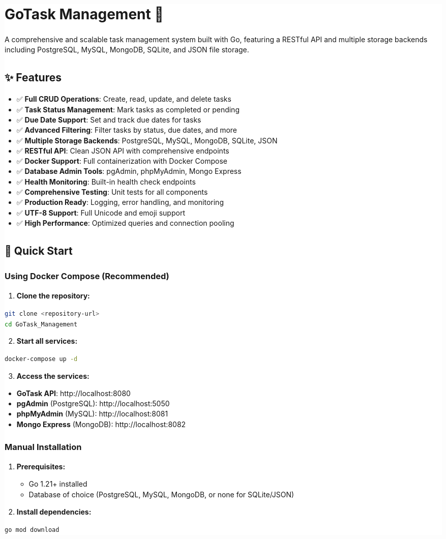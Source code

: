 # GoTask Management 🚀

A comprehensive and scalable task management system built with Go, featuring a RESTful API and multiple storage backends including PostgreSQL, MySQL, MongoDB, SQLite, and JSON file storage.

## ✨ Features

- ✅ **Full CRUD Operations**: Create, read, update, and delete tasks
- ✅ **Task Status Management**: Mark tasks as completed or pending
- ✅ **Due Date Support**: Set and track due dates for tasks
- ✅ **Advanced Filtering**: Filter tasks by status, due dates, and more
- ✅ **Multiple Storage Backends**: PostgreSQL, MySQL, MongoDB, SQLite, JSON
- ✅ **RESTful API**: Clean JSON API with comprehensive endpoints
- ✅ **Docker Support**: Full containerization with Docker Compose
- ✅ **Database Admin Tools**: pgAdmin, phpMyAdmin, Mongo Express
- ✅ **Health Monitoring**: Built-in health check endpoints
- ✅ **Comprehensive Testing**: Unit tests for all components
- ✅ **Production Ready**: Logging, error handling, and monitoring
- ✅ **UTF-8 Support**: Full Unicode and emoji support
- ✅ **High Performance**: Optimized queries and connection pooling

## 🚀 Quick Start

### Using Docker Compose (Recommended)

1. **Clone the repository:**
```bash
git clone <repository-url>
cd GoTask_Management
```

2. **Start all services:**
```bash
docker-compose up -d
```

3. **Access the services:**
- **GoTask API**: http://localhost:8080
- **pgAdmin** (PostgreSQL): http://localhost:5050
- **phpMyAdmin** (MySQL): http://localhost:8081
- **Mongo Express** (MongoDB): http://localhost:8082

### Manual Installation

1. **Prerequisites:**
   - Go 1.21+ installed
   - Database of choice (PostgreSQL, MySQL, MongoDB, or none for SQLite/JSON)

2. **Install dependencies:**
```bash
go mod download
```
